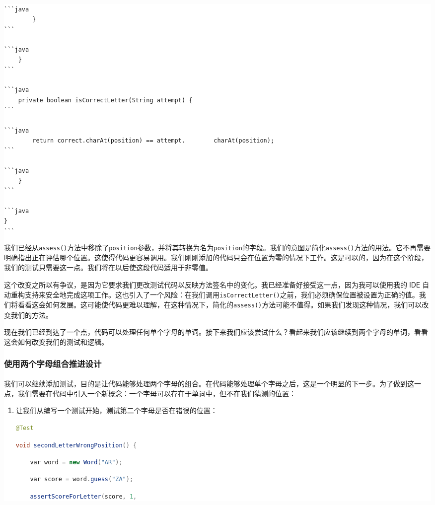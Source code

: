     ```java
            }
    ```

    ```java
        }
    ```

    ```java
        private boolean isCorrectLetter(String attempt) {
    ```

    ```java
            return correct.charAt(position) == attempt.        charAt(position);
    ```

    ```java
        }
    ```

    ```java
    }
    ```

我们已经从`assess()`方法中移除了`position`参数，并将其转换为名为`position`的字段。我们的意图是简化`assess()`方法的用法。它不再需要明确指出正在评估哪个位置。这使得代码更容易调用。我们刚刚添加的代码只会在位置为零的情况下工作。这是可以的，因为在这个阶段，我们的测试只需要这一点。我们将在以后使这段代码适用于非零值。

这个改变之所以有争议，是因为它要求我们更改测试代码以反映方法签名中的变化。我已经准备好接受这一点，因为我可以使用我的 IDE 自动重构支持来安全地完成这项工作。这也引入了一个风险：在我们调用`isCorrectLetter()`之前，我们必须确保位置被设置为正确的值。我们将看看这会如何发展。这可能使代码更难以理解，在这种情况下，简化的`assess()`方法可能不值得。如果我们发现这种情况，我们可以改变我们的方法。

现在我们已经到达了一个点，代码可以处理任何单个字母的单词。接下来我们应该尝试什么？看起来我们应该继续到两个字母的单词，看看这会如何改变我们的测试和逻辑。

### 使用两个字母组合推进设计

我们可以继续添加测试，目的是让代码能够处理两个字母的组合。在代码能够处理单个字母之后，这是一个明显的下一步。为了做到这一点，我们需要在代码中引入一个新概念：一个字母可以存在于单词中，但不在我们猜测的位置：

1.  让我们从编写一个测试开始，测试第二个字母是否在错误的位置：

    ```java
    @Test
    ```

    ```java
    void secondLetterWrongPosition() {
    ```

    ```java
        var word = new Word("AR");
    ```

    ```java
        var score = word.guess("ZA");
    ```

    ```java
        assertScoreForLetter(score, 1,
    ```
